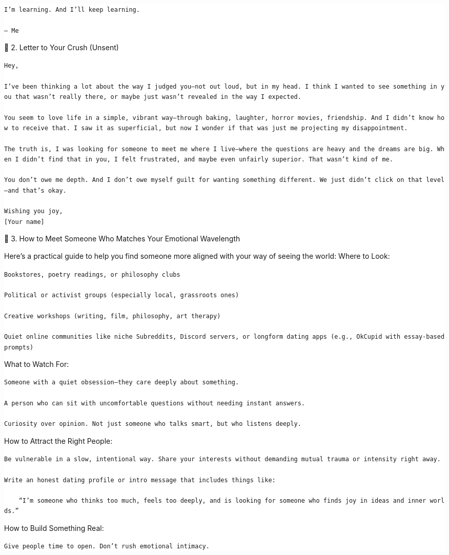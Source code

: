     I’m learning. And I’ll keep learning.

    — Me

💌 2. Letter to Your Crush (Unsent)

    Hey,

    I’ve been thinking a lot about the way I judged you—not out loud, but in my head. I think I wanted to see something in you that wasn’t really there, or maybe just wasn’t revealed in the way I expected.

    You seem to love life in a simple, vibrant way—through baking, laughter, horror movies, friendship. And I didn’t know how to receive that. I saw it as superficial, but now I wonder if that was just me projecting my disappointment.

    The truth is, I was looking for someone to meet me where I live—where the questions are heavy and the dreams are big. When I didn’t find that in you, I felt frustrated, and maybe even unfairly superior. That wasn’t kind of me.

    You don’t owe me depth. And I don’t owe myself guilt for wanting something different. We just didn’t click on that level—and that’s okay.

    Wishing you joy,
    [Your name]

🔎 3. How to Meet Someone Who Matches Your Emotional Wavelength

Here’s a practical guide to help you find someone more aligned with your way of seeing the world:
Where to Look:

    Bookstores, poetry readings, or philosophy clubs

    Political or activist groups (especially local, grassroots ones)

    Creative workshops (writing, film, philosophy, art therapy)

    Quiet online communities like niche Subreddits, Discord servers, or longform dating apps (e.g., OkCupid with essay-based prompts)

What to Watch For:

    Someone with a quiet obsession—they care deeply about something.

    A person who can sit with uncomfortable questions without needing instant answers.

    Curiosity over opinion. Not just someone who talks smart, but who listens deeply.

How to Attract the Right People:

    Be vulnerable in a slow, intentional way. Share your interests without demanding mutual trauma or intensity right away.

    Write an honest dating profile or intro message that includes things like:

        “I’m someone who thinks too much, feels too deeply, and is looking for someone who finds joy in ideas and inner worlds.”

How to Build Something Real:

    Give people time to open. Don’t rush emotional intimacy.
